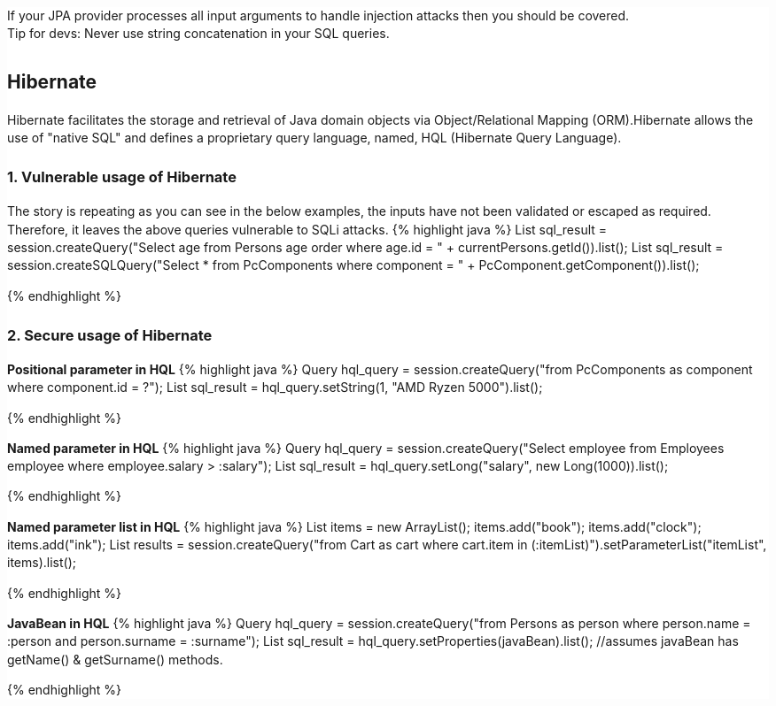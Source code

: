 
If your JPA provider processes all input arguments to handle injection attacks then you should be covered.<br/>
Tip for devs: Never use string concatenation in your SQL queries.

## Hibernate 
Hibernate facilitates the storage and retrieval of Java domain objects via Object/Relational Mapping (ORM).Hibernate allows the use of "native SQL" and defines a proprietary query language, named, HQL (Hibernate Query Language).

### 1. Vulnerable usage of Hibernate
The story is repeating as you can see in the below examples, the inputs have not been validated or escaped as required. Therefore, it leaves the above queries vulnerable to SQLi attacks.
{% highlight java %}
List sql_result = session.createQuery("Select age from Persons age order where age.id = " + currentPersons.getId()).list();
List sql_result = session.createSQLQuery("Select * from PcComponents where component = " + PcComponent.getComponent()).list();

{% endhighlight %}

### 2. Secure usage of Hibernate
<b>Positional parameter in HQL</b>
{% highlight java %}
Query hql_query = session.createQuery("from PcComponents as component where component.id = ?");
List sql_result = hql_query.setString(1, "AMD Ryzen 5000").list();

{% endhighlight %}

	
<b>Named parameter in HQL</b>
{% highlight java %}
Query hql_query = session.createQuery("Select employee from Employees employee where employee.salary > :salary");
List sql_result = hql_query.setLong("salary", new Long(1000)).list();

{% endhighlight %}

	
<b>Named parameter list in HQL</b>
{% highlight java %}
List items = new ArrayList(); 
items.add("book"); items.add("clock"); items.add("ink");
List results = session.createQuery("from Cart as cart where cart.item in (:itemList)").setParameterList("itemList", items).list();

{% endhighlight %}


<b>JavaBean in HQL</b>
{% highlight java %}
Query hql_query = session.createQuery("from Persons as person where person.name = :person and person.surname = :surname");
List sql_result = hql_query.setProperties(javaBean).list(); //assumes javaBean has getName() & getSurname() methods.

{% endhighlight %}
